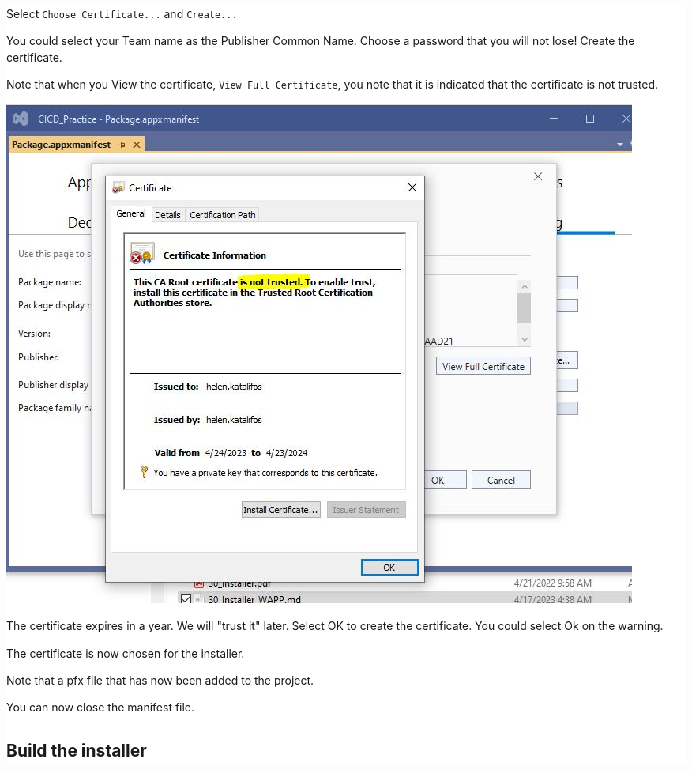 Select `Choose Certificate...` and `Create...`

You could select your Team name as the Publisher Common Name. Choose a password that you will not lose! Create the certificate.

Note that when you View the certificate, `View Full Certificate`, you note that it is indicated that the certificate is not trusted. 

![image-20230424020921468](.\Images\WAPP_dev_certificate.JPG)



The certificate expires in a year. We will "trust it" later. Select OK to create the certificate.  You could select Ok on the warning.

The certificate is now chosen for the installer.

Note that a pfx file that has now been added to the project.

You can now close the manifest file.



## Build the installer
